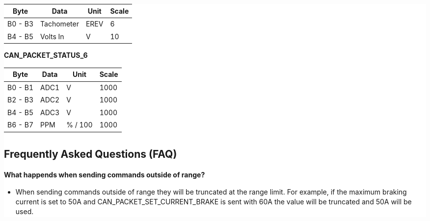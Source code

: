 | **Byte** | **Data** | **Unit** | **Scale** |
|------|------|------|-------|
| B0 - B3 | Tachometer | EREV | 6 |
| B4 - B5 | Volts In | V | 10 |

**CAN_PACKET_STATUS_6**

| **Byte** | **Data** | **Unit** | **Scale** |
|------|------|------|-------|
| B0 - B1 | ADC1 | V | 1000 |
| B2 - B3 | ADC2 | V | 1000 |
| B4 - B5 | ADC3 | V | 1000 |
| B6 - B7 | PPM | % / 100 | 1000 |

## Frequently Asked Questions (FAQ)

**What happends when sending commands outside of range?**  
- When sending commands outside of range they will be truncated at the range limit. For example, if the maximum braking current is set to 50A and CAN_PACKET_SET_CURRENT_BRAKE is sent with 60A the value will be truncated and 50A will be used.
